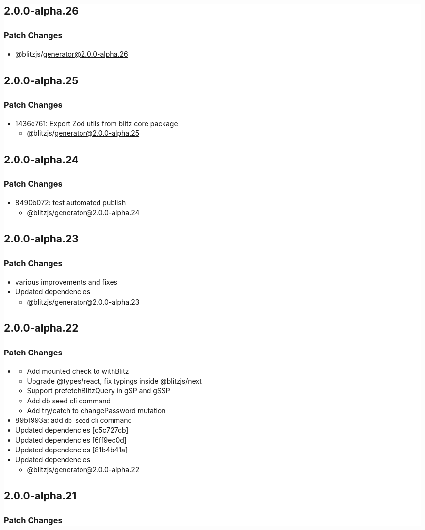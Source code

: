 ## 2.0.0-alpha.26

### Patch Changes

- @blitzjs/generator@2.0.0-alpha.26

## 2.0.0-alpha.25

### Patch Changes

- 1436e761: Export Zod utils from blitz core package
  - @blitzjs/generator@2.0.0-alpha.25

## 2.0.0-alpha.24

### Patch Changes

- 8490b072: test automated publish
  - @blitzjs/generator@2.0.0-alpha.24

## 2.0.0-alpha.23

### Patch Changes

- various improvements and fixes
- Updated dependencies
  - @blitzjs/generator@2.0.0-alpha.23

## 2.0.0-alpha.22

### Patch Changes

- - Add mounted check to withBlitz
  - Upgrade @types/react, fix typings inside @blitzjs/next
  - Support prefetchBlitzQuery in gSP and gSSP
  - Add db seed cli command
  - Add try/catch to changePassword mutation
- 89bf993a: add `db seed` cli command
- Updated dependencies [c5c727cb]
- Updated dependencies [6ff9ec0d]
- Updated dependencies [81b4b41a]
- Updated dependencies
  - @blitzjs/generator@2.0.0-alpha.22

## 2.0.0-alpha.21

### Patch Changes
